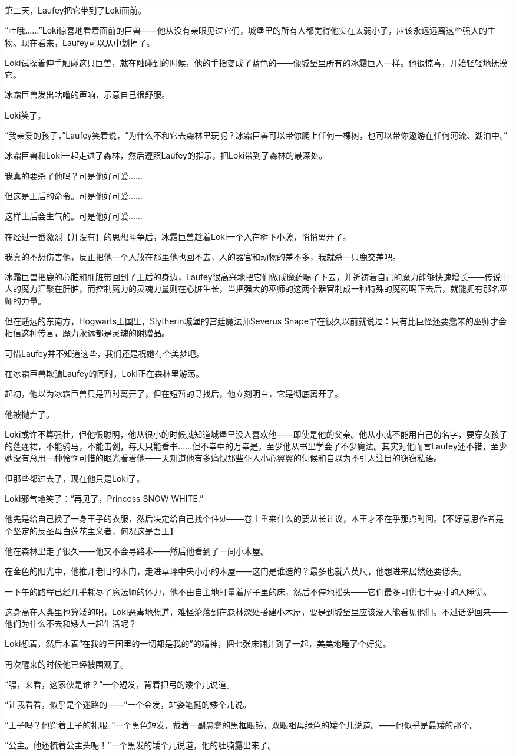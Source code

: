 第二天，Laufey把它带到了Loki面前。

“哇哦……”Loki惊喜地看着面前的巨兽——他从没有亲眼见过它们，城堡里的所有人都觉得他实在太弱小了，应该永远远离这些强大的生物。现在看来，Laufey可以从中划掉了。

Loki试探着伸手触碰这只巨兽，就在触碰到的时候，他的手指变成了蓝色的——像城堡里所有的冰霜巨人一样。他很惊喜，开始轻轻地抚摸它。

冰霜巨兽发出咕噜的声响，示意自己很舒服。

Loki笑了。

“我亲爱的孩子，”Laufey笑着说，“为什么不和它去森林里玩呢？冰霜巨兽可以带你爬上任何一棵树，也可以带你遨游在任何河流、湖泊中。”

冰霜巨兽和Loki一起走进了森林，然后遵照Laufey的指示，把Loki带到了森林的最深处。

我真的要杀了他吗？可是他好可爱……

但这是王后的命令。可是他好可爱……

这样王后会生气的。可是他好可爱……

在经过一番激烈【并没有】的思想斗争后，冰霜巨兽趁着Loki一个人在树下小憩，悄悄离开了。

我真的不想伤害他，反正把他一个人放在那里他也回不去，人的器官和动物的差不多，我就杀一只鹿交差吧。

冰霜巨兽把鹿的心脏和肝脏带回到了王后的身边，Laufey很高兴地把它们做成魔药喝了下去，并祈祷着自己的魔力能够快速增长——传说中人的魔力汇聚在肝脏，而控制魔力的灵魂力量则在心脏生长，当把强大的巫师的这两个器官制成一种特殊的魔药喝下去后，就能拥有那名巫师的力量。

但在遥远的东南方，Hogwarts王国里，Slytherin城堡的宫廷魔法师Severus Snape早在很久以前就说过：只有比巨怪还要蠢笨的巫师才会相信这种传言，魔力永远都是灵魂的附赠品。

可惜Laufey并不知道这些，我们还是祝她有个美梦吧。

在冰霜巨兽欺骗Laufey的同时，Loki正在森林里游荡。

起初，他以为冰霜巨兽只是暂时离开了，但在短暂的寻找后，他立刻明白，它是彻底离开了。

他被抛弃了。

Loki或许不算强壮，但他很聪明，他从很小的时候就知道城堡里没人喜欢他——即使是他的父亲。他从小就不能用自己的名字，要穿女孩子的蓬蓬裙，不能骑马，不能击剑，每天只能看书……但不幸中的万幸是，至少他从书里学会了不少魔法。其实对他而言Laufey还不错，至少她没有总用一种怜悯可惜的眼光看着他——天知道他有多痛恨那些仆人小心翼翼的伺候和自以为不引人注目的窃窃私语。

但那些都过去了，现在他只是Loki了。

Loki邪气地笑了：“再见了，Princess SNOW WHITE.”

他先是给自己换了一身王子的衣服，然后决定给自己找个住处——卷土重来什么的要从长计议，本王才不在乎那点时间。【不好意思作者是个坚定的反圣母白莲花主义者，何况这是吾王】

他在森林里走了很久——他又不会寻路术——然后他看到了一间小木屋。

在金色的阳光中，他推开老旧的木门，走进草坪中央小小的木屋——这门是谁造的？最多也就六英尺，他想进来居然还要低头。

一下午的路程已经几乎耗尽了魔法师的体力，他不由自主地打量着屋子里的床，然后不停地摇头——它们最多可供七十英寸的人睡觉。

这身高在人类里也算矮的吧，Loki恶毒地想道，难怪沦落到在森林深处搭建小木屋，要是到城堡里应该没人能看见他们。不过话说回来——他们为什么不去和矮人一起生活呢？

Loki想着，然后本着“在我的王国里的一切都是我的”的精神，把七张床铺并到了一起，美美地睡了个好觉。

再次醒来的时候他已经被围观了。

“嘿，来看，这家伙是谁？”一个短发，背着把弓的矮个儿说道。

“让我看看，似乎是个迷路的——”一个金发，站姿笔挺的矮个儿说。

“王子吗？他穿着王子的礼服。”一个黑色短发，戴着一副愚蠢的黑框眼镜，双眼祖母绿色的矮个儿说道。——他似乎是最矮的那个。

“公主。他还梳着公主头呢！”一个黑发的矮个儿说道，他的肚腩露出来了。
